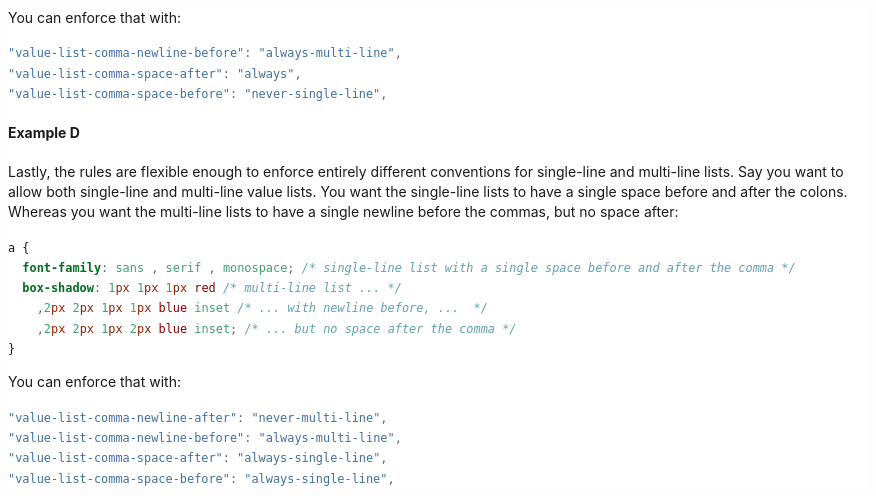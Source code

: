 You can enforce that with:

```js
"value-list-comma-newline-before": "always-multi-line",
"value-list-comma-space-after": "always",
"value-list-comma-space-before": "never-single-line",
```

#### Example D

Lastly, the rules are flexible enough to enforce entirely different conventions for single-line and multi-line lists. Say you want to allow both single-line and multi-line value lists. You want the single-line lists to have a single space before and after the colons. Whereas you want the multi-line lists to have a single newline before the commas, but no space after:


```css
a {
  font-family: sans , serif , monospace; /* single-line list with a single space before and after the comma */
  box-shadow: 1px 1px 1px red /* multi-line list ... */
    ,2px 2px 1px 1px blue inset /* ... with newline before, ...  */
    ,2px 2px 1px 2px blue inset; /* ... but no space after the comma */
}
```

You can enforce that with:


```js
"value-list-comma-newline-after": "never-multi-line",
"value-list-comma-newline-before": "always-multi-line",
"value-list-comma-space-after": "always-single-line",
"value-list-comma-space-before": "always-single-line",
```
